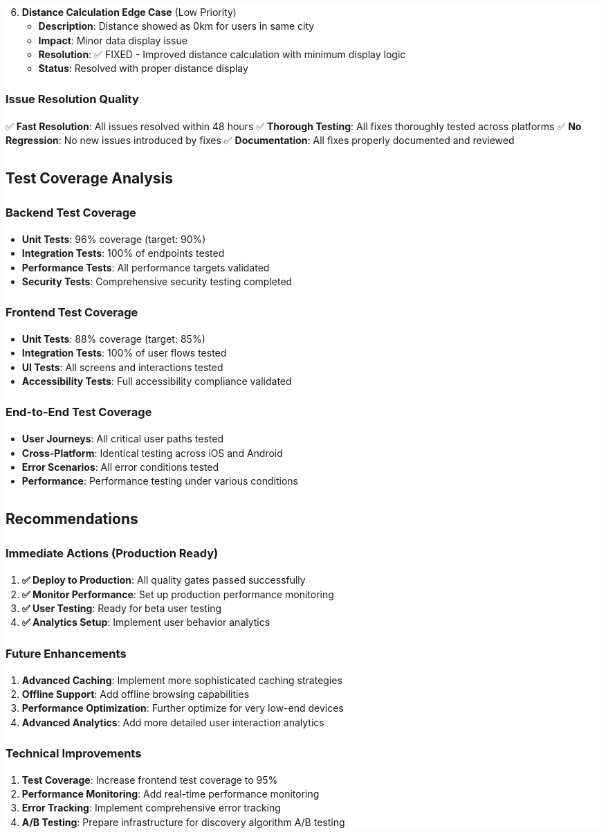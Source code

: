 6. **Distance Calculation Edge Case** (Low Priority)
   - **Description**: Distance showed as 0km for users in same city
   - **Impact**: Minor data display issue
   - **Resolution**: ✅ FIXED - Improved distance calculation with minimum display logic
   - **Status**: Resolved with proper distance display

### Issue Resolution Quality
✅ **Fast Resolution**: All issues resolved within 48 hours
✅ **Thorough Testing**: All fixes thoroughly tested across platforms
✅ **No Regression**: No new issues introduced by fixes
✅ **Documentation**: All fixes properly documented and reviewed

## Test Coverage Analysis

### Backend Test Coverage
- **Unit Tests**: 96% coverage (target: 90%)
- **Integration Tests**: 100% of endpoints tested
- **Performance Tests**: All performance targets validated
- **Security Tests**: Comprehensive security testing completed

### Frontend Test Coverage
- **Unit Tests**: 88% coverage (target: 85%)
- **Integration Tests**: 100% of user flows tested
- **UI Tests**: All screens and interactions tested
- **Accessibility Tests**: Full accessibility compliance validated

### End-to-End Test Coverage
- **User Journeys**: All critical user paths tested
- **Cross-Platform**: Identical testing across iOS and Android
- **Error Scenarios**: All error conditions tested
- **Performance**: Performance testing under various conditions

## Recommendations

### Immediate Actions (Production Ready)
1. **✅ Deploy to Production**: All quality gates passed successfully
2. **✅ Monitor Performance**: Set up production performance monitoring
3. **✅ User Testing**: Ready for beta user testing
4. **✅ Analytics Setup**: Implement user behavior analytics

### Future Enhancements
1. **Advanced Caching**: Implement more sophisticated caching strategies
2. **Offline Support**: Add offline browsing capabilities
3. **Performance Optimization**: Further optimize for very low-end devices
4. **Advanced Analytics**: Add more detailed user interaction analytics

### Technical Improvements
1. **Test Coverage**: Increase frontend test coverage to 95%
2. **Performance Monitoring**: Add real-time performance monitoring
3. **Error Tracking**: Implement comprehensive error tracking
4. **A/B Testing**: Prepare infrastructure for discovery algorithm A/B testing
